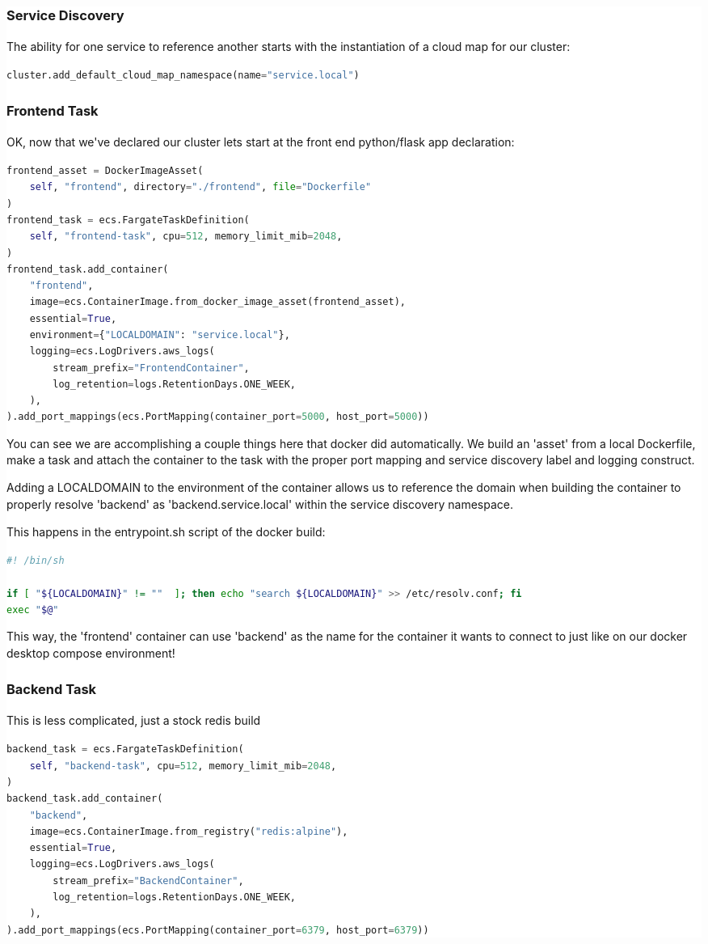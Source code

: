 ### Service Discovery
The ability for one service to reference another starts with the instantiation of a cloud map for our cluster:
```python
cluster.add_default_cloud_map_namespace(name="service.local")
```

### Frontend Task
OK, now that we've declared our cluster lets start at the front end python/flask app declaration:

``` python
frontend_asset = DockerImageAsset(
    self, "frontend", directory="./frontend", file="Dockerfile"
)
frontend_task = ecs.FargateTaskDefinition(
    self, "frontend-task", cpu=512, memory_limit_mib=2048,
)
frontend_task.add_container(
    "frontend",
    image=ecs.ContainerImage.from_docker_image_asset(frontend_asset),
    essential=True,
    environment={"LOCALDOMAIN": "service.local"},
    logging=ecs.LogDrivers.aws_logs(
        stream_prefix="FrontendContainer",
        log_retention=logs.RetentionDays.ONE_WEEK,
    ),
).add_port_mappings(ecs.PortMapping(container_port=5000, host_port=5000))
```
You can see we are accomplishing a couple things here that docker did automatically. We build an 'asset' from a local Dockerfile, make a task and attach the container to the task with the proper port mapping and service discovery label and logging construct.

Adding a LOCALDOMAIN to the environment of the container allows us to reference the domain when building the container to properly resolve 'backend' as 'backend.service.local' within the service discovery namespace.

This happens in the entrypoint.sh script of the docker build:
```bash
#! /bin/sh

if [ "${LOCALDOMAIN}" != ""  ]; then echo "search ${LOCALDOMAIN}" >> /etc/resolv.conf; fi
exec "$@"
```

This way, the 'frontend' container can use 'backend' as the name for the container it wants to connect to just like on our docker desktop compose environment!

### Backend Task
This is less complicated, just a stock redis build

``` python
backend_task = ecs.FargateTaskDefinition(
    self, "backend-task", cpu=512, memory_limit_mib=2048,
)
backend_task.add_container(
    "backend",
    image=ecs.ContainerImage.from_registry("redis:alpine"),
    essential=True,
    logging=ecs.LogDrivers.aws_logs(
        stream_prefix="BackendContainer",
        log_retention=logs.RetentionDays.ONE_WEEK,
    ),
).add_port_mappings(ecs.PortMapping(container_port=6379, host_port=6379))
```

